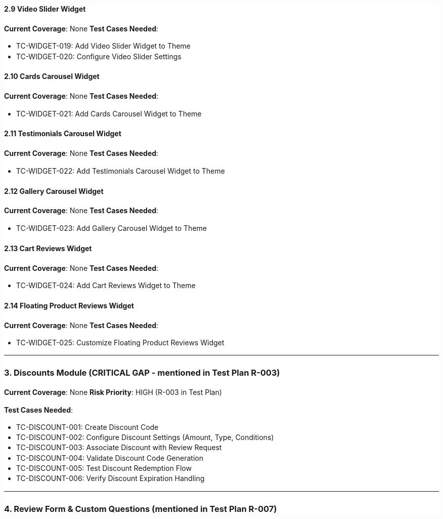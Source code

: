 #### 2.9 Video Slider Widget
**Current Coverage**: None
**Test Cases Needed**:
- TC-WIDGET-019: Add Video Slider Widget to Theme
- TC-WIDGET-020: Configure Video Slider Settings

#### 2.10 Cards Carousel Widget
**Current Coverage**: None
**Test Cases Needed**:
- TC-WIDGET-021: Add Cards Carousel Widget to Theme

#### 2.11 Testimonials Carousel Widget
**Current Coverage**: None
**Test Cases Needed**:
- TC-WIDGET-022: Add Testimonials Carousel Widget to Theme

#### 2.12 Gallery Carousel Widget
**Current Coverage**: None
**Test Cases Needed**:
- TC-WIDGET-023: Add Gallery Carousel Widget to Theme

#### 2.13 Cart Reviews Widget
**Current Coverage**: None
**Test Cases Needed**:
- TC-WIDGET-024: Add Cart Reviews Widget to Theme

#### 2.14 Floating Product Reviews Widget
**Current Coverage**: None
**Test Cases Needed**:
- TC-WIDGET-025: Customize Floating Product Reviews Widget

---

### 3. Discounts Module (CRITICAL GAP - mentioned in Test Plan R-003)

**Current Coverage**: None
**Risk Priority**: HIGH (R-003 in Test Plan)

**Test Cases Needed**:
- TC-DISCOUNT-001: Create Discount Code
- TC-DISCOUNT-002: Configure Discount Settings (Amount, Type, Conditions)
- TC-DISCOUNT-003: Associate Discount with Review Request
- TC-DISCOUNT-004: Validate Discount Code Generation
- TC-DISCOUNT-005: Test Discount Redemption Flow
- TC-DISCOUNT-006: Verify Discount Expiration Handling

---

### 4. Review Form & Custom Questions (mentioned in Test Plan R-007)
